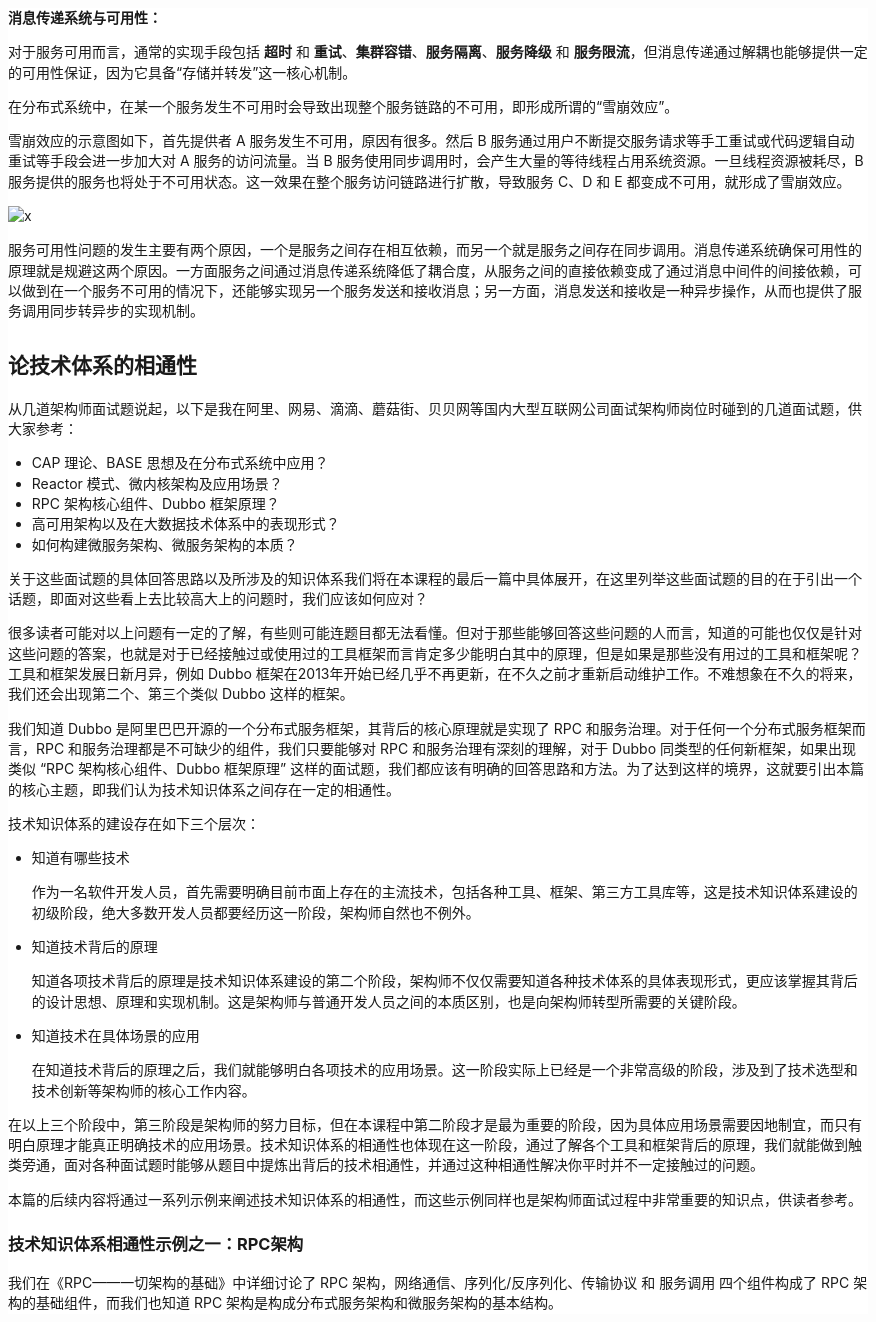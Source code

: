 **消息传递系统与可用性：**

对于服务可用而言，通常的实现手段包括 **超时** 和 **重试**、**集群容错**、**服务隔离**、**服务降级** 和 **服务限流**，但消息传递通过解耦也能够提供一定的可用性保证，因为它具备“存储并转发”这一核心机制。

在分布式系统中，在某一个服务发生不可用时会导致出现整个服务链路的不可用，即形成所谓的“雪崩效应”。

雪崩效应的示意图如下，首先提供者 A 服务发生不可用，原因有很多。然后 B 服务通过用户不断提交服务请求等手工重试或代码逻辑自动重试等手段会进一步加大对 A 服务的访问流量。当 B 服务使用同步调用时，会产生大量的等待线程占用系统资源。一旦线程资源被耗尽，B 服务提供的服务也将处于不可用状态。这一效果在整个服务访问链路进行扩散，导致服务 C、D 和 E 都变成不可用，就形成了雪崩效应。

![x](D:\WorkingDir\Office\Resource\st20.png)

服务可用性问题的发生主要有两个原因，一个是服务之间存在相互依赖，而另一个就是服务之间存在同步调用。消息传递系统确保可用性的原理就是规避这两个原因。一方面服务之间通过消息传递系统降低了耦合度，从服务之间的直接依赖变成了通过消息中间件的间接依赖，可以做到在一个服务不可用的情况下，还能够实现另一个服务发送和接收消息；另一方面，消息发送和接收是一种异步操作，从而也提供了服务调用同步转异步的实现机制。

## 论技术体系的相通性

从几道架构师面试题说起，以下是我在阿里、网易、滴滴、蘑菇街、贝贝网等国内大型互联网公司面试架构师岗位时碰到的几道面试题，供大家参考：

- CAP 理论、BASE 思想及在分布式系统中应用？
- Reactor 模式、微内核架构及应用场景？
- RPC 架构核心组件、Dubbo 框架原理？
- 高可用架构以及在大数据技术体系中的表现形式？
- 如何构建微服务架构、微服务架构的本质？

关于这些面试题的具体回答思路以及所涉及的知识体系我们将在本课程的最后一篇中具体展开，在这里列举这些面试题的目的在于引出一个话题，即面对这些看上去比较高大上的问题时，我们应该如何应对？

很多读者可能对以上问题有一定的了解，有些则可能连题目都无法看懂。但对于那些能够回答这些问题的人而言，知道的可能也仅仅是针对这些问题的答案，也就是对于已经接触过或使用过的工具框架而言肯定多少能明白其中的原理，但是如果是那些没有用过的工具和框架呢？工具和框架发展日新月异，例如 Dubbo 框架在2013年开始已经几乎不再更新，在不久之前才重新启动维护工作。不难想象在不久的将来，我们还会出现第二个、第三个类似 Dubbo 这样的框架。

我们知道 Dubbo 是阿里巴巴开源的一个分布式服务框架，其背后的核心原理就是实现了 RPC 和服务治理。对于任何一个分布式服务框架而言，RPC 和服务治理都是不可缺少的组件，我们只要能够对 RPC 和服务治理有深刻的理解，对于 Dubbo 同类型的任何新框架，如果出现类似 “RPC 架构核心组件、Dubbo 框架原理” 这样的面试题，我们都应该有明确的回答思路和方法。为了达到这样的境界，这就要引出本篇的核心主题，即我们认为技术知识体系之间存在一定的相通性。

技术知识体系的建设存在如下三个层次：

- 知道有哪些技术

  作为一名软件开发人员，首先需要明确目前市面上存在的主流技术，包括各种工具、框架、第三方工具库等，这是技术知识体系建设的初级阶段，绝大多数开发人员都要经历这一阶段，架构师自然也不例外。

- 知道技术背后的原理

  知道各项技术背后的原理是技术知识体系建设的第二个阶段，架构师不仅仅需要知道各种技术体系的具体表现形式，更应该掌握其背后的设计思想、原理和实现机制。这是架构师与普通开发人员之间的本质区别，也是向架构师转型所需要的关键阶段。

- 知道技术在具体场景的应用

  在知道技术背后的原理之后，我们就能够明白各项技术的应用场景。这一阶段实际上已经是一个非常高级的阶段，涉及到了技术选型和技术创新等架构师的核心工作内容。

在以上三个阶段中，第三阶段是架构师的努力目标，但在本课程中第二阶段才是最为重要的阶段，因为具体应用场景需要因地制宜，而只有明白原理才能真正明确技术的应用场景。技术知识体系的相通性也体现在这一阶段，通过了解各个工具和框架背后的原理，我们就能做到触类旁通，面对各种面试题时能够从题目中提炼出背后的技术相通性，并通过这种相通性解决你平时并不一定接触过的问题。

本篇的后续内容将通过一系列示例来阐述技术知识体系的相通性，而这些示例同样也是架构师面试过程中非常重要的知识点，供读者参考。

### 技术知识体系相通性示例之一：RPC架构

我们在《RPC——一切架构的基础》中详细讨论了 RPC 架构，网络通信、序列化/反序列化、传输协议 和 服务调用 四个组件构成了 RPC 架构的基础组件，而我们也知道 RPC 架构是构成分布式服务架构和微服务架构的基本结构。
